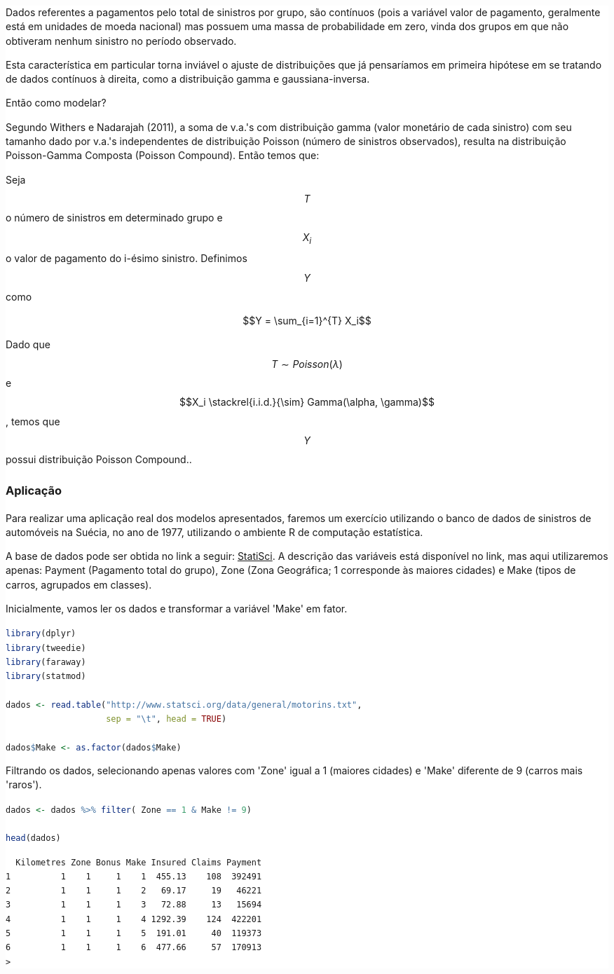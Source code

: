 Dados referentes a pagamentos pelo total de sinistros por grupo, são contínuos (pois a variável valor de pagamento, geralmente está em unidades de moeda nacional) mas possuem uma massa de probabilidade em zero, vinda dos grupos em que não obtiveram nenhum sinistro no período observado.

Esta característica em particular torna inviável o ajuste de distribuições que já pensaríamos em primeira hipótese em se tratando de dados contínuos à direita, como a distribuição gamma e gaussiana-inversa.

Então como modelar?

Segundo Withers e  Nadarajah (2011), a soma de v.a.'s com distribuição gamma (valor monetário de cada sinistro) com seu tamanho dado por v.a.'s independentes de distribuição Poisson (número de sinistros observados), resulta na distribuição Poisson-Gamma Composta (Poisson Compound). Então temos que:

Seja $$T$$ o número de sinistros em determinado grupo e $$X_i$$ o valor de pagamento do i-ésimo sinistro. Definimos $$Y$$ como

$$Y = \sum_{i=1}^{T} X_i$$

Dado que $$T \sim Poisson(\lambda)$$ e $$X_i \stackrel{i.i.d.}{\sim} Gamma(\alpha, \gamma)$$, temos que $$Y$$ possui distribuição Poisson Compound..

### Aplicação

Para realizar uma aplicação real dos modelos apresentados, faremos um exercício utilizando o banco de dados de sinistros de automóveis na Suécia, no ano de 1977, utilizando o ambiente R de computação estatística.

A base de dados pode ser obtida no link a seguir: [StatiSci](http://www.statsci.org/data/general/motorins.html).
A descrição das variáveis está disponível no link, mas aqui utilizaremos apenas: Payment (Pagamento total do grupo), Zone (Zona Geográfica; 1 corresponde às maiores cidades) e Make (tipos de carros, agrupados em classes).


Inicialmente, vamos ler os dados e transformar a variável 'Make' em fator.

```r
library(dplyr)
library(tweedie)
library(faraway)
library(statmod)

dados <- read.table("http://www.statsci.org/data/general/motorins.txt", 
                    sep = "\t", head = TRUE)

dados$Make <- as.factor(dados$Make)
```

Filtrando os dados, selecionando apenas valores com 'Zone' igual a 1 (maiores cidades) e 'Make' diferente de 9 (carros mais 'raros').

```r
dados <- dados %>% filter( Zone == 1 & Make != 9)

head(dados)
```
```
  Kilometres Zone Bonus Make Insured Claims Payment
1          1    1     1    1  455.13    108  392491
2          1    1     1    2   69.17     19   46221
3          1    1     1    3   72.88     13   15694
4          1    1     1    4 1292.39    124  422201
5          1    1     1    5  191.01     40  119373
6          1    1     1    6  477.66     57  170913
> 
```
